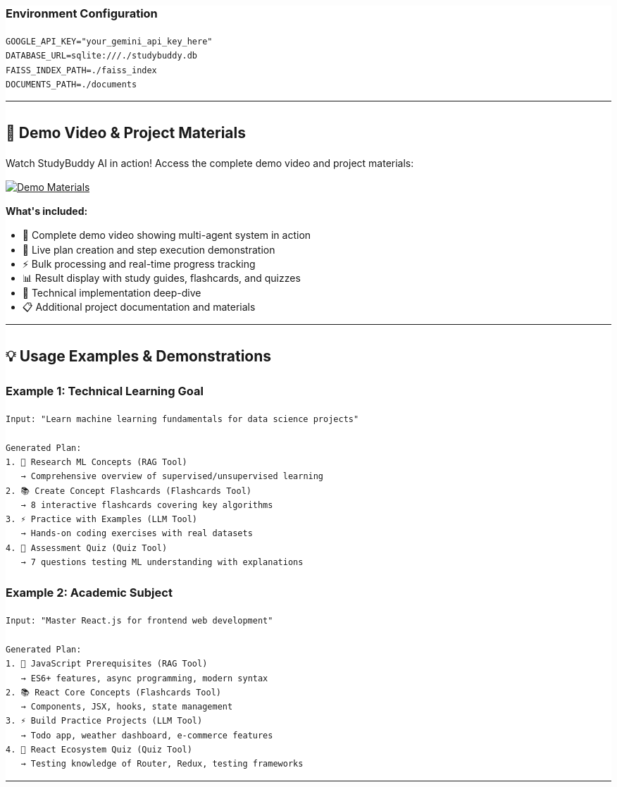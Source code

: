 ### **Environment Configuration**
```env
GOOGLE_API_KEY="your_gemini_api_key_here"
DATABASE_URL=sqlite:///./studybuddy.db
FAISS_INDEX_PATH=./faiss_index
DOCUMENTS_PATH=./documents
```

---

## 🎥 **Demo Video & Project Materials**

Watch StudyBuddy AI in action! Access the complete demo video and project materials:

[![Demo Materials](https://img.shields.io/badge/📹_Demo_Video_&_Materials-View_Now-red.svg)](https://drive.google.com/drive/folders/1cjXftb8tCLZ-L_QKDgpx0V1FXDP0tn8U?usp=drive_link)

**What's included:**
- 🎥 Complete demo video showing multi-agent system in action
- 🎯 Live plan creation and step execution demonstration
- ⚡ Bulk processing and real-time progress tracking
- 📊 Result display with study guides, flashcards, and quizzes
- 🔧 Technical implementation deep-dive
- 📋 Additional project documentation and materials

---

## 💡 **Usage Examples & Demonstrations**

### **Example 1: Technical Learning Goal**
```
Input: "Learn machine learning fundamentals for data science projects"

Generated Plan:
1. 🔬 Research ML Concepts (RAG Tool)
   → Comprehensive overview of supervised/unsupervised learning
2. 📚 Create Concept Flashcards (Flashcards Tool)
   → 8 interactive flashcards covering key algorithms
3. ⚡ Practice with Examples (LLM Tool)
   → Hands-on coding exercises with real datasets
4. 📝 Assessment Quiz (Quiz Tool)
   → 7 questions testing ML understanding with explanations
```

### **Example 2: Academic Subject**
```
Input: "Master React.js for frontend web development"

Generated Plan:
1. 🔬 JavaScript Prerequisites (RAG Tool)
   → ES6+ features, async programming, modern syntax
2. 📚 React Core Concepts (Flashcards Tool)
   → Components, JSX, hooks, state management
3. ⚡ Build Practice Projects (LLM Tool)
   → Todo app, weather dashboard, e-commerce features
4. 📝 React Ecosystem Quiz (Quiz Tool)
   → Testing knowledge of Router, Redux, testing frameworks
```

---